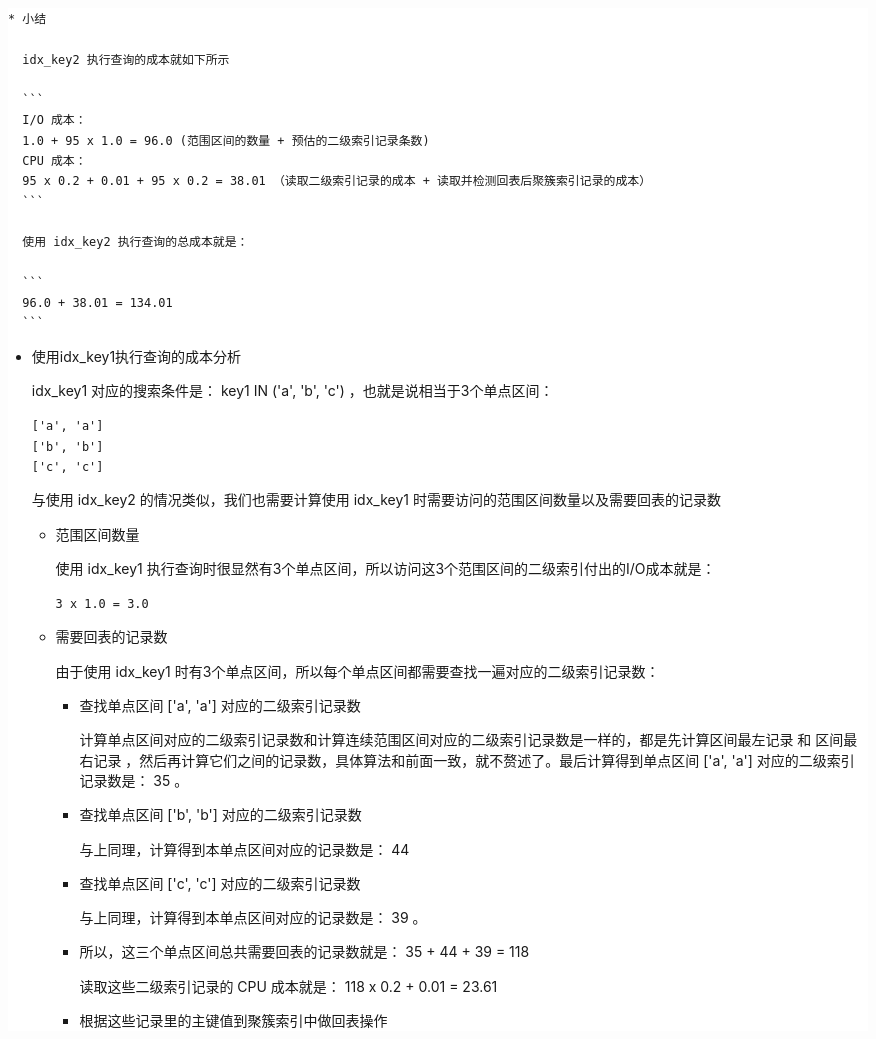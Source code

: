     * 小结

      idx_key2 执行查询的成本就如下所示

      ```
      I/O 成本：
      1.0 + 95 x 1.0 = 96.0 (范围区间的数量 + 预估的二级索引记录条数)
      CPU 成本：
      95 x 0.2 + 0.01 + 95 x 0.2 = 38.01 （读取二级索引记录的成本 + 读取并检测回表后聚簇索引记录的成本）
      ```

      使用 idx_key2 执行查询的总成本就是：

      ```
      96.0 + 38.01 = 134.01
      ```

  * 使用idx_key1执行查询的成本分析

    idx_key1 对应的搜索条件是： key1 IN ('a', 'b', 'c') ，也就是说相当于3个单点区间：

    ```
    ['a', 'a']
    ['b', 'b']
    ['c', 'c']
    ```

    与使用 idx_key2 的情况类似，我们也需要计算使用 idx_key1 时需要访问的范围区间数量以及需要回表的记录数

    * 范围区间数量

      使用 idx_key1 执行查询时很显然有3个单点区间，所以访问这3个范围区间的二级索引付出的I/O成本就是：

      ```
      3 x 1.0 = 3.0
      ```

    * 需要回表的记录数

      由于使用 idx_key1 时有3个单点区间，所以每个单点区间都需要查找一遍对应的二级索引记录数：

      * 查找单点区间 ['a', 'a'] 对应的二级索引记录数

        计算单点区间对应的二级索引记录数和计算连续范围区间对应的二级索引记录数是一样的，都是先计算区间最左记录 和 区间最右记录 ，然后再计算它们之间的记录数，具体算法和前面一致，就不赘述了。最后计算得到单点区间 ['a', 'a'] 对应的二级索引记录数是： 35 。

      * 查找单点区间 ['b', 'b'] 对应的二级索引记录数

        与上同理，计算得到本单点区间对应的记录数是： 44 

      * 查找单点区间 ['c', 'c'] 对应的二级索引记录数

        与上同理，计算得到本单点区间对应的记录数是： 39 。

      * 所以，这三个单点区间总共需要回表的记录数就是：
        35 + 44 + 39 = 118

        读取这些二级索引记录的 CPU 成本就是：
        118 x 0.2 + 0.01 = 23.61

      * 根据这些记录里的主键值到聚簇索引中做回表操作
